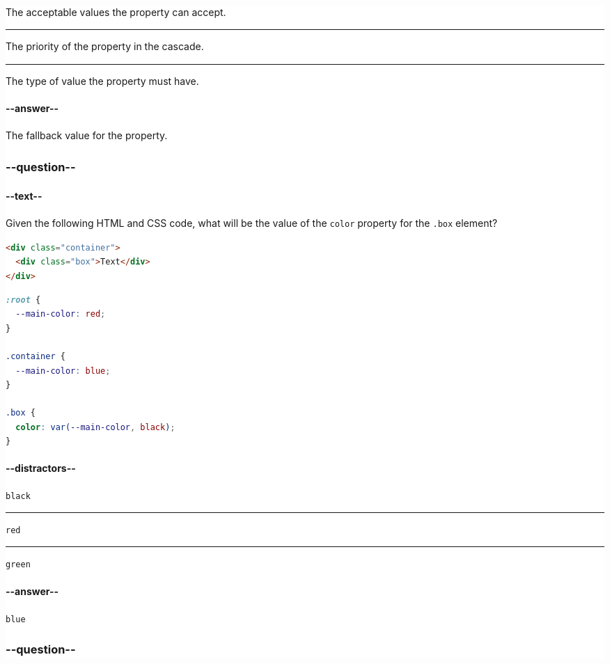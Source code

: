The acceptable values the property can accept.

---

The priority of the property in the cascade.

---

The type of value the property must have.

#### --answer--

The fallback value for the property.

### --question--

#### --text--

Given the following HTML and CSS code, what will be the value of the `color` property for the `.box` element?

```html
<div class="container">
  <div class="box">Text</div>
</div>
```

```css
:root {
  --main-color: red;
}

.container {
  --main-color: blue;
}

.box {
  color: var(--main-color, black);
}
```

#### --distractors--

`black`

---

`red`

---

`green`

#### --answer--

`blue`

### --question--

